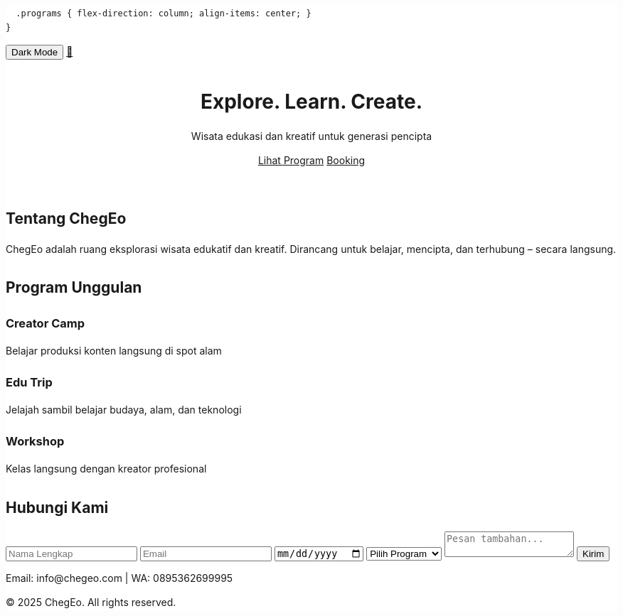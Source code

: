       .programs { flex-direction: column; align-items: center; }
    }
  </style>
</head>
<body>
  <button class="toggle-darkmode" onclick="document.body.classList.toggle('dark-mode')">Dark Mode</button>
  <a href="https://wa.me/6281234567890" class="whatsapp-float" target="_blank">&#x1F4AC;</a>

  <header>
    <h1>Explore. Learn. Create.</h1>
    <p>Wisata edukasi dan kreatif untuk generasi pencipta</p>
    <div class="cta-buttons">
      <a href="#programs">Lihat Program</a>
      <a href="#contact">Booking</a>
    </div>
  </header>

  <section id="about">
    <h2>Tentang ChegEo</h2>
    <p>ChegEo adalah ruang eksplorasi wisata edukatif dan kreatif. Dirancang untuk belajar, mencipta, dan terhubung – secara langsung.</p>
  </section>

  <section id="programs">
    <h2>Program Unggulan</h2>
    <div class="programs">
      <div class="program">
        <h3>Creator Camp</h3>
        <p>Belajar produksi konten langsung di spot alam</p>
      </div>
      <div class="program">
        <h3>Edu Trip</h3>
        <p>Jelajah sambil belajar budaya, alam, dan teknologi</p>
      </div>
      <div class="program">
        <h3>Workshop</h3>
        <p>Kelas langsung dengan kreator profesional</p>
      </div>
    </div>
  </section>

  <section id="contact">
    <h2>Hubungi Kami</h2>
    <form>
      <input type="text" placeholder="Nama Lengkap" required>
      <input type="email" placeholder="Email" required>
      <input type="date" required>
      <select required>
        <option value="">Pilih Program</option>
        <option>Creator Camp</option>
        <option>Edu Trip</option>
        <option>Workshop</option>
      </select>
      <textarea placeholder="Pesan tambahan..."></textarea>
      <button type="submit">Kirim</button>
    </form>
    <p>Email: info@chegeo.com | WA: 0895362699995</p>
  </section>

  <footer>
    <p>&copy; 2025 ChegEo. All rights reserved.</p>
  </footer>
</body>
</html>
